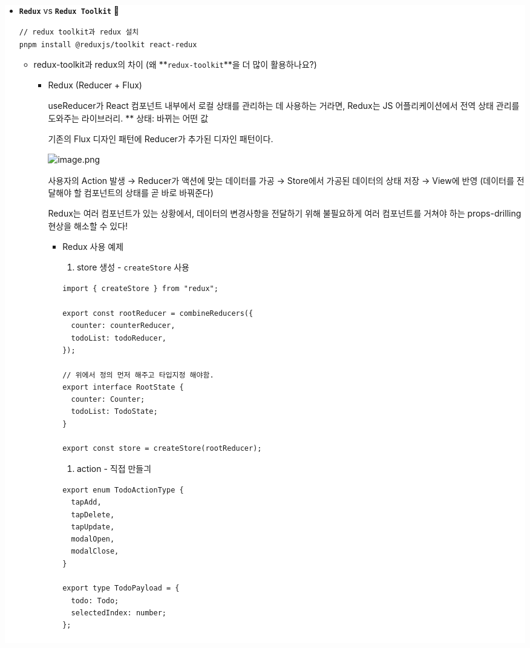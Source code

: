 - **`Redux`** vs **`Redux Toolkit`** 🍠
    
    ```tsx
    // redux toolkit과 redux 설치
    pnpm install @reduxjs/toolkit react-redux
    ```
    
    - redux-toolkit과 redux의 차이 (왜 **`redux-toolkit`**을 더 많이 활용하나요?)
        - Redux (Reducer + Flux)
            
            useReducer가 React 컴포넌트 내부에서 로컬 상태를 관리하는 데 사용하는 거라면, 
            Redux는 JS 어플리케이션에서 전역 상태 관리를 도와주는 라이브러리.  ** 상태: 바뀌는 어떤 값
            
            기존의 Flux 디자인 패턴에 Reducer가 추가된 디자인 패턴이다.
            
            ![image.png](attachment:53dc9fd7-f341-4cb1-9f9e-862b8398af7e:image.png)
            
            사용자의 Action 발생 → Reducer가 액션에 맞는 데이터를 가공 → Store에서 가공된 데이터의 상태 저장 → View에 반영 (데이터를 전달해야 할 컴포넌트의 상태를 곧 바로 바꿔준다)
            
            Redux는 여러 컴포넌트가 있는 상황에서, 데이터의 변경사항을 전달하기 위해 불필요하게 여러 컴포넌트를 거쳐야 하는 props-drilling 현상을 해소할 수 있다!
            
            - Redux 사용 예제
                1. store 생성 - `createStore` 사용
                
                ```tsx
                import { createStore } from "redux";
                
                export const rootReducer = combineReducers({
                  counter: counterReducer,
                  todoList: todoReducer,
                });
                
                // 위에서 정의 먼저 해주고 타입지정 해야함.
                export interface RootState { 
                  counter: Counter;
                  todoList: TodoState;
                }
                
                export const store = createStore(rootReducer);
                ```
                
                1. action - 직접 만들긔
                
                ```tsx
                export enum TodoActionType {
                  tapAdd,
                  tapDelete,
                  tapUpdate,
                  modalOpen,
                  modalClose,
                }
                
                export type TodoPayload = {
                  todo: Todo;
                  selectedIndex: number;
                };
                